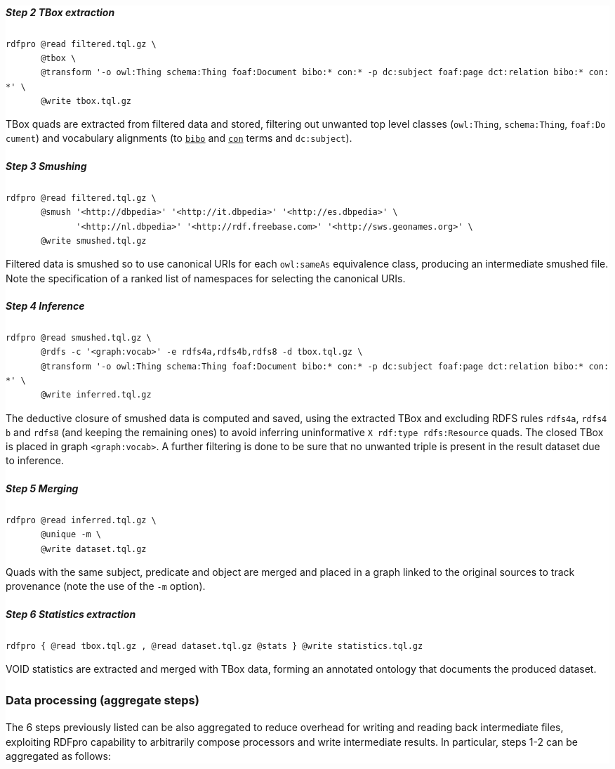 ##### Step 2 TBox extraction

    rdfpro @read filtered.tql.gz \
           @tbox \
           @transform '-o owl:Thing schema:Thing foaf:Document bibo:* con:* -p dc:subject foaf:page dct:relation bibo:* con:*' \
           @write tbox.tql.gz

TBox quads are extracted from filtered data and stored, filtering out unwanted top level classes (`owl:Thing`, `schema:Thing`, `foaf:Document`) and vocabulary alignments (to [`bibo`](http://purl.org/ontology/bibo/) and [`con`](http://www.w3.org/2000/10/swap/pim/contact#) terms and `dc:subject`).

##### Step 3 Smushing

    rdfpro @read filtered.tql.gz \
           @smush '<http://dbpedia>' '<http://it.dbpedia>' '<http://es.dbpedia>' \
                  '<http://nl.dbpedia>' '<http://rdf.freebase.com>' '<http://sws.geonames.org>' \
           @write smushed.tql.gz

Filtered data is smushed so to use canonical URIs for each `owl:sameAs` equivalence class, producing an intermediate smushed file. Note the specification of a ranked list of namespaces for selecting the canonical URIs.

##### Step 4 Inference

    rdfpro @read smushed.tql.gz \
           @rdfs -c '<graph:vocab>' -e rdfs4a,rdfs4b,rdfs8 -d tbox.tql.gz \
           @transform '-o owl:Thing schema:Thing foaf:Document bibo:* con:* -p dc:subject foaf:page dct:relation bibo:* con:*' \
           @write inferred.tql.gz

The deductive closure of smushed data is computed and saved, using the extracted TBox and excluding RDFS rules `rdfs4a`, `rdfs4b` and `rdfs8` (and keeping the remaining ones) to avoid inferring uninformative `X rdf:type rdfs:Resource` quads.
The closed TBox is placed in graph `<graph:vocab>`. A further filtering is done to be sure that no unwanted triple is present in the result dataset due to inference.

##### Step 5 Merging

    rdfpro @read inferred.tql.gz \
           @unique -m \
           @write dataset.tql.gz

Quads with the same subject, predicate and object are merged and placed in a graph linked to the original sources to track provenance (note the use of the `-m` option).

##### Step 6 Statistics extraction

    rdfpro { @read tbox.tql.gz , @read dataset.tql.gz @stats } @write statistics.tql.gz

VOID statistics are extracted and merged with TBox data, forming an annotated ontology that documents the produced dataset.


### Data processing (aggregate steps)

The 6 steps previously listed can be also aggregated to reduce overhead for writing and reading back intermediate files, exploiting RDFpro capability to arbitrarily compose processors and write intermediate results.
In particular, steps 1-2 can be aggregated as follows:
